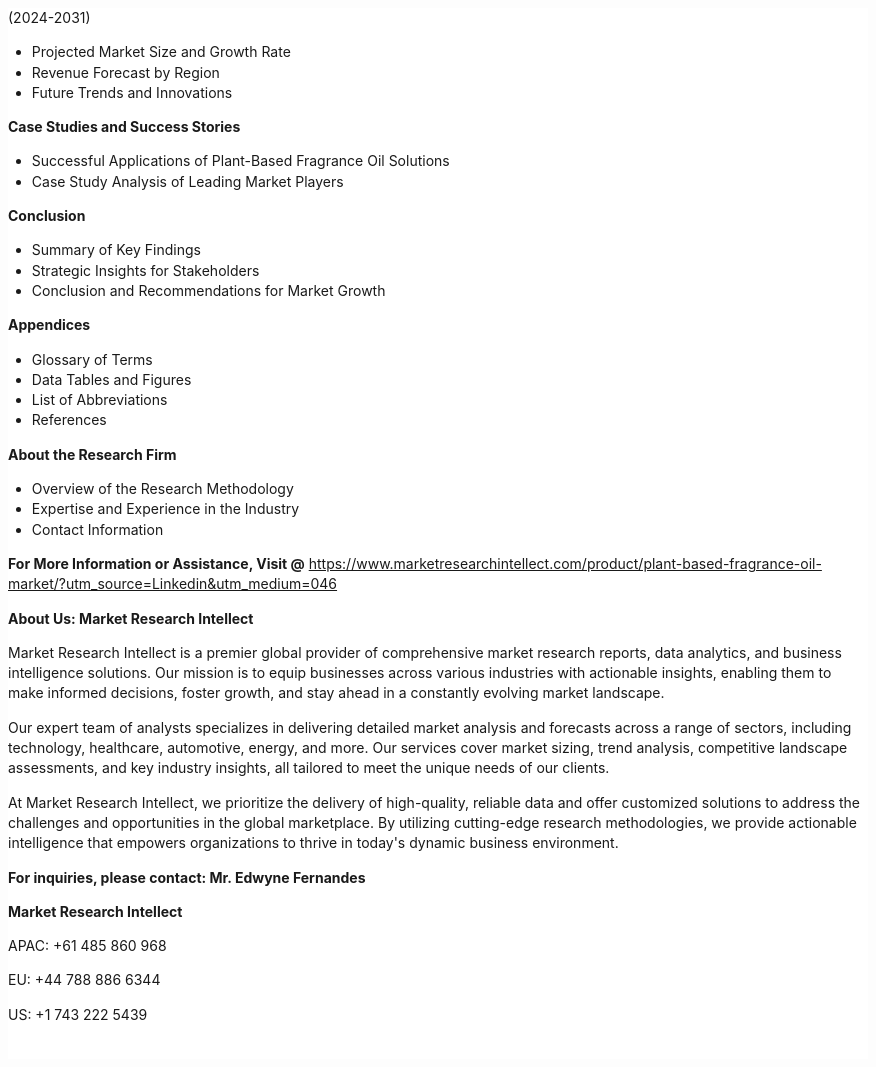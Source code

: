 (2024-2031)</strong></p><ul><li>Projected Market Size and Growth Rate</li><li>Revenue Forecast by Region</li><li>Future Trends and Innovations</li></ul><p><strong>Case Studies and Success Stories</strong></p><ul><li>Successful Applications of Plant-Based Fragrance Oil Solutions</li><li>Case Study Analysis of Leading Market Players</li></ul><p><strong>Conclusion</strong></p><ul><li>Summary of Key Findings</li><li>Strategic Insights for Stakeholders</li><li>Conclusion and Recommendations for Market Growth</li></ul><p><strong>Appendices</strong></p><ul><li>Glossary of Terms</li><li>Data Tables and Figures</li><li>List of Abbreviations</li><li>References</li></ul><p><strong>About the Research Firm</strong></p><ul><li>Overview of the Research Methodology</li><li>Expertise and Experience in the Industry</li><li>Contact Information</li></ul></div><div class="article-main__content" data-test-id="publishing-text-block"><p><span class="font-[700]"><strong>For More Information or Assistance, Visit @</strong>&nbsp;<a href="https://www.marketresearchintellect.com/product/plant-based-fragrance-oil-market/?utm_source=Linkedin&utm_medium=046">https://www.marketresearchintellect.com/product/plant-based-fragrance-oil-market/?utm_source=Linkedin&utm_medium=046</a></span></p><p><strong>About Us: Market Research Intellect</strong></p><p>Market Research Intellect is a premier global provider of comprehensive market research reports, data analytics, and business intelligence solutions. Our mission is to equip businesses across various industries with actionable insights, enabling them to make informed decisions, foster growth, and stay ahead in a constantly evolving market landscape.</p><p>Our expert team of analysts specializes in delivering detailed market analysis and forecasts across a range of sectors, including technology, healthcare, automotive, energy, and more. Our services cover market sizing, trend analysis, competitive landscape assessments, and key industry insights, all tailored to meet the unique needs of our clients.</p><p>At Market Research Intellect, we prioritize the delivery of high-quality, reliable data and offer customized solutions to address the challenges and opportunities in the global marketplace. By utilizing cutting-edge research methodologies, we provide actionable intelligence that empowers organizations to thrive in today's dynamic business environment.</p><p><strong>For inquiries, please contact: Mr. Edwyne Fernandes</strong></p><p><strong>Market Research Intellect</strong></p><p>APAC: +61 485 860 968</p><p>EU: +44 788 886 6344</p><p>US: +1 743 222 5439</p></div><div class="article-main__content" data-test-id="publishing-text-block">&nbsp;</div>
